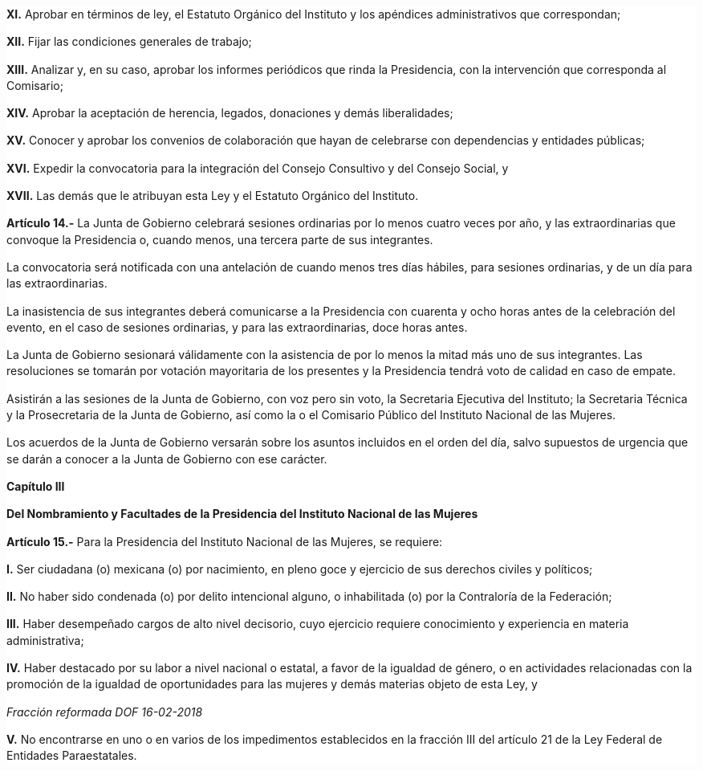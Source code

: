 **XI.** Aprobar en términos de ley, el Estatuto Orgánico del Instituto y los apéndices administrativos que correspondan;

**XII.** Fijar las condiciones generales de trabajo;

**XIII.** Analizar y, en su caso, aprobar los informes periódicos que rinda la Presidencia, con la intervención que corresponda al Comisario;

**XIV.** Aprobar la aceptación de herencia, legados, donaciones y demás liberalidades;

**XV.** Conocer y aprobar los convenios de colaboración que hayan de celebrarse con dependencias y entidades públicas;

**XVI.** Expedir la convocatoria para la integración del Consejo Consultivo y del Consejo Social, y

**XVII.** Las demás que le atribuyan esta Ley y el Estatuto Orgánico del Instituto.

**Artículo 14.-** La Junta de Gobierno celebrará sesiones ordinarias por lo menos cuatro veces por año, y las extraordinarias que convoque la Presidencia o, cuando menos, una tercera parte de sus integrantes.

La convocatoria será notificada con una antelación de cuando menos tres días hábiles, para sesiones ordinarias, y de un día para las extraordinarias.

La inasistencia de sus integrantes deberá comunicarse a la Presidencia con cuarenta y ocho horas antes de la celebración del evento, en el caso de sesiones ordinarias, y para las extraordinarias, doce horas antes.

La Junta de Gobierno sesionará válidamente con la asistencia de por lo menos la mitad más uno de sus integrantes. Las resoluciones se tomarán por votación mayoritaria de los presentes y la Presidencia tendrá voto de calidad en caso de empate.

Asistirán a las sesiones de la Junta de Gobierno, con voz pero sin voto, la Secretaria Ejecutiva del Instituto; la Secretaria Técnica y la Prosecretaria de la Junta de Gobierno, así como la o el Comisario Público del Instituto Nacional de las Mujeres.

Los acuerdos de la Junta de Gobierno versarán sobre los asuntos incluidos en el orden del día, salvo supuestos de urgencia que se darán a conocer a la Junta de Gobierno con ese carácter.

**Capítulo III**

**Del Nombramiento y Facultades de la Presidencia del Instituto Nacional de las Mujeres**

**Artículo 15.-** Para la Presidencia del Instituto Nacional de las Mujeres, se requiere:

**I.** Ser ciudadana (o) mexicana (o) por nacimiento, en pleno goce y ejercicio de sus derechos civiles y políticos;

**II.** No haber sido condenada (o) por delito intencional alguno, o inhabilitada (o) por la Contraloría de la Federación;

**III.** Haber desempeñado cargos de alto nivel decisorio, cuyo ejercicio requiere conocimiento y experiencia en materia administrativa;

**IV.** Haber destacado por su labor a nivel nacional o estatal, a favor de la igualdad de género, o en actividades relacionadas con la promoción de la igualdad de oportunidades para las mujeres y demás materias objeto de esta Ley, y

*Fracción reformada DOF 16-02-2018*

**V.** No encontrarse en uno o en varios de los impedimentos establecidos en la fracción III del artículo 21 de la Ley Federal de Entidades Paraestatales.
